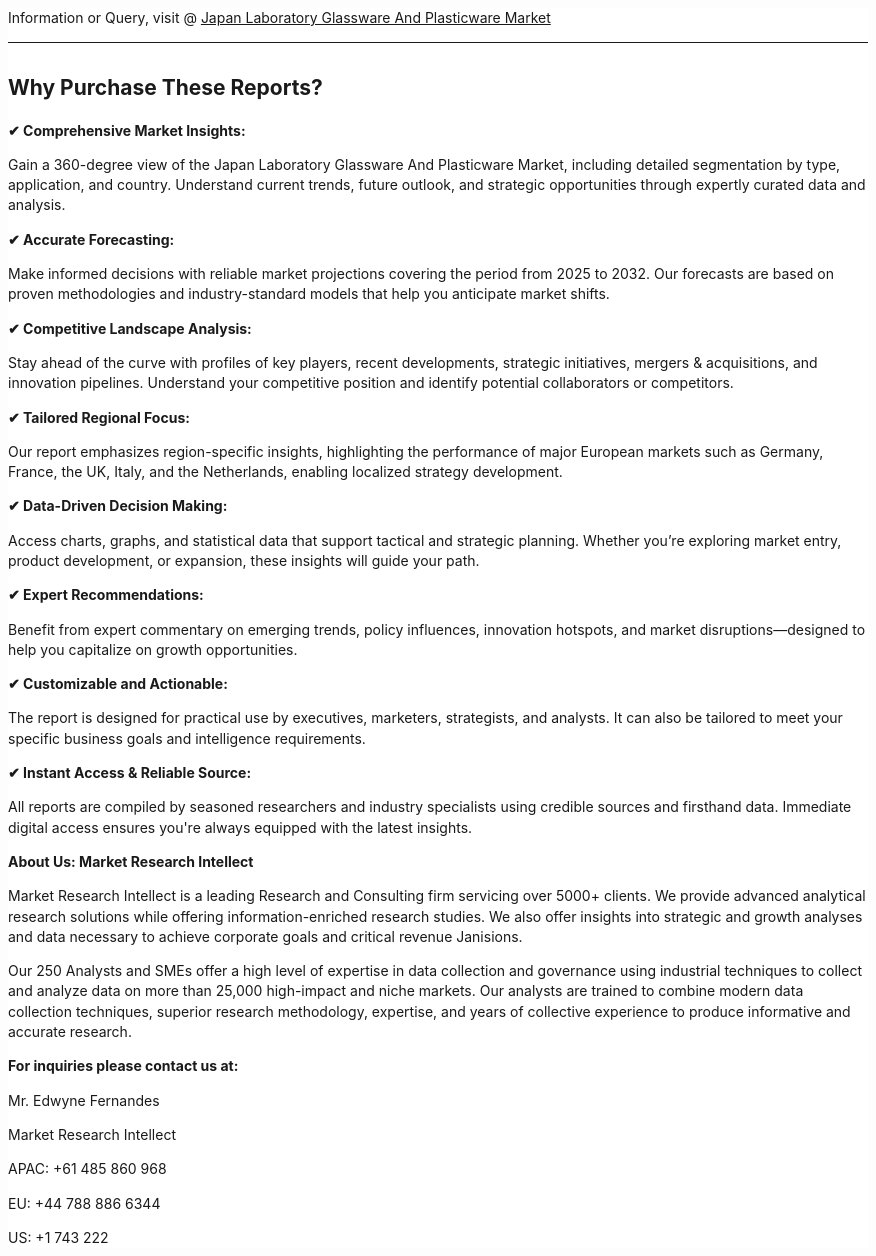 Information or Query, visit&nbsp;@</strong>&nbsp;</span><span class="font-[700]"><a href="https://www.marketresearchintellect.com/product/global-laboratory-glassware-and-plasticware-market/?utm_source=Linkedin&utm_medium=828" target="_blank" data-tracking-control-name="article-ssr-frontend-pulse_little-text-block" data-tracking-will-navigate="" data-test-link="">Japan Laboratory Glassware And Plasticware Market</a></span></p></blockquote><hr /><h2>Why Purchase These Reports?</h2><p><strong>✔ Comprehensive Market Insights:</strong></p><p>Gain a 360-degree view of the Japan Laboratory Glassware And Plasticware Market, including detailed segmentation by type, application, and country. Understand current trends, future outlook, and strategic opportunities through expertly curated data and analysis.</p><p><strong>✔ Accurate Forecasting:</strong></p><p>Make informed decisions with reliable market projections covering the period from 2025 to 2032. Our forecasts are based on proven methodologies and industry-standard models that help you anticipate market shifts.</p><p><strong>✔ Competitive Landscape Analysis:</strong></p><p>Stay ahead of the curve with profiles of key players, recent developments, strategic initiatives, mergers &amp; acquisitions, and innovation pipelines. Understand your competitive position and identify potential collaborators or competitors.</p><p><strong>✔ Tailored Regional Focus:</strong></p><p>Our report emphasizes region-specific insights, highlighting the performance of major European markets such as Germany, France, the UK, Italy, and the Netherlands, enabling localized strategy development.</p><p><strong>✔ Data-Driven Decision Making:</strong></p><p>Access charts, graphs, and statistical data that support tactical and strategic planning. Whether you&rsquo;re exploring market entry, product development, or expansion, these insights will guide your path.</p><p><strong>✔ Expert Recommendations:</strong></p><p>Benefit from expert commentary on emerging trends, policy influences, innovation hotspots, and market disruptions&mdash;designed to help you capitalize on growth opportunities.</p><p><strong>✔ Customizable and Actionable:</strong></p><p>The report is designed for practical use by executives, marketers, strategists, and analysts. It can also be tailored to meet your specific business goals and intelligence requirements.</p><p><strong>✔ Instant Access &amp; Reliable Source:</strong></p><p>All reports are compiled by seasoned researchers and industry specialists using credible sources and firsthand data. Immediate digital access ensures you're always equipped with the latest insights.</p><p><strong><span class="font-[700]">About Us: Market Research Intellect</span></strong></p><p><span class="">Market Research Intellect is a leading Research and Consulting firm servicing over 5000+ clients. We provide advanced analytical research solutions while offering information-enriched research studies.&nbsp;</span>We also offer insights into strategic and growth analyses and data necessary to achieve corporate goals and critical revenue Janisions.</p><p><span class="">Our 250 Analysts and SMEs offer a high level of expertise in data collection and governance using industrial techniques to collect and analyze data on more than 25,000 high-impact and niche markets. Our analysts are trained to combine modern data collection techniques, superior research methodology, expertise, and years of collective experience to produce informative and accurate research.</span></p><p><strong>For inquiries please contact us at:</strong></p><p>Mr. Edwyne Fernandes</p><p>Market Research Intellect</p><p>APAC: +61 485 860 968</p><p>EU: +44 788 886 6344</p><p>US: +1 743 222